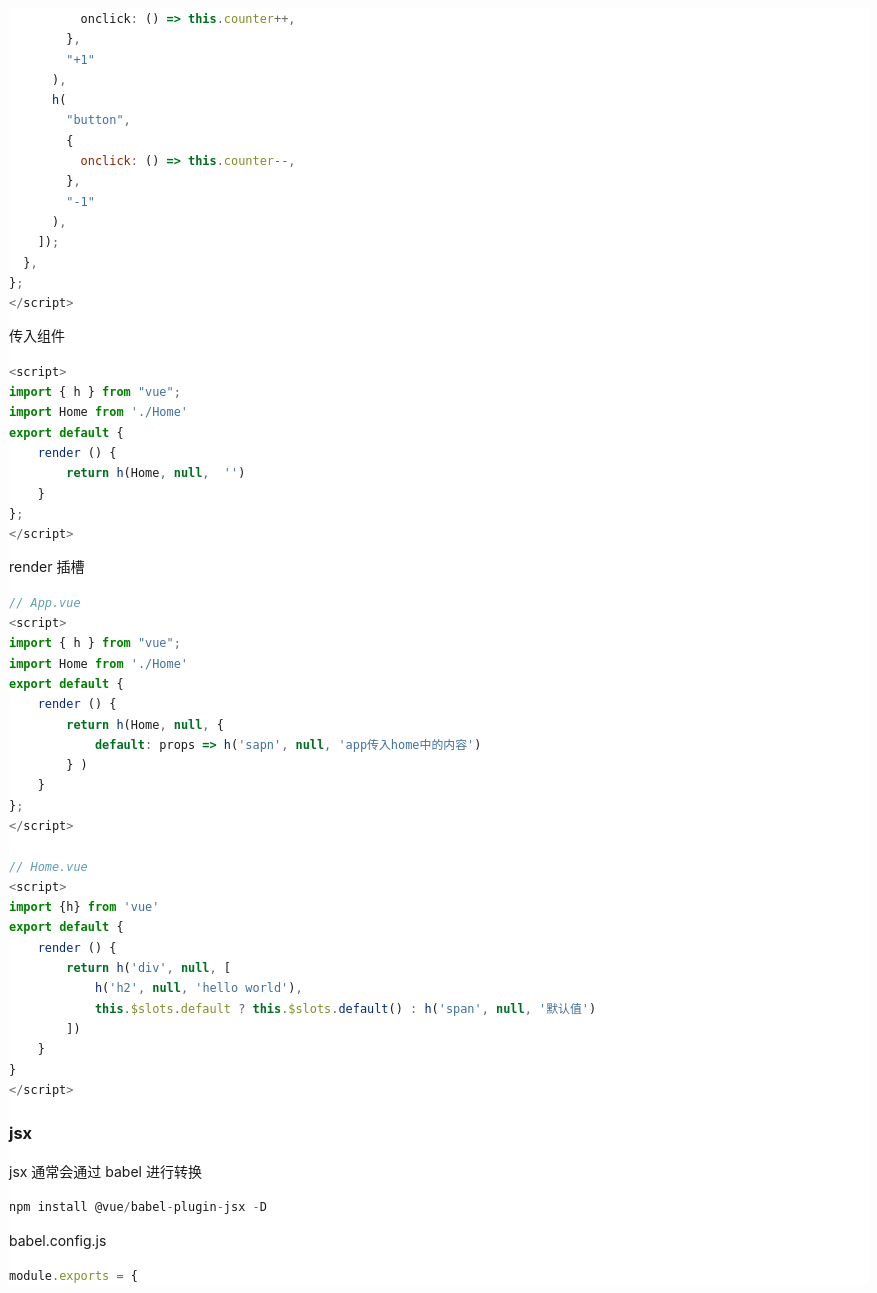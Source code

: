 ```javascript
          onclick: () => this.counter++,
        },
        "+1"
      ),
      h(
        "button",
        {
          onclick: () => this.counter--,
        },
        "-1"
      ),
    ]);
  },
};
</script>
```
传入组件
```javascript
<script>
import { h } from "vue";
import Home from './Home'
export default {
    render () {
        return h(Home, null,  '')
    }
};
</script>
```
render 插槽
```javascript
// App.vue
<script>
import { h } from "vue";
import Home from './Home'
export default {
    render () {
        return h(Home, null, {
            default: props => h('sapn', null, 'app传入home中的内容')
        } )
    }
};
</script>

// Home.vue
<script>
import {h} from 'vue'
export default {
    render () {
        return h('div', null, [
            h('h2', null, 'hello world'),
            this.$slots.default ? this.$slots.default() : h('span', null, '默认值')
        ])
    }
}
</script>
```
### jsx
jsx 通常会通过 babel 进行转换
```javascript
npm install @vue/babel-plugin-jsx -D
```
babel.config.js
```javascript
module.exports = {
```